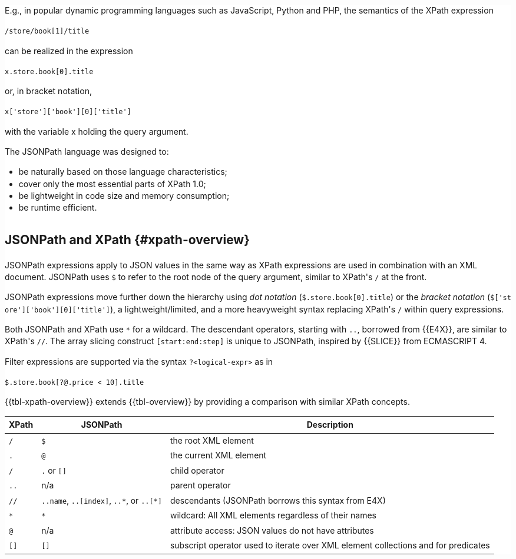 E.g., in popular dynamic programming languages such as JavaScript,
Python and PHP, the semantics of the XPath expression

~~~~ xpath
/store/book[1]/title
~~~~

can be realized in the expression

~~~~ xpath
x.store.book[0].title
~~~~

or, in bracket notation,

~~~~ xpath
x['store']['book'][0]['title']
~~~~

with the variable x holding the query argument.

The JSONPath language was designed to:

* be naturally based on those language characteristics;
* cover only the most essential parts of XPath 1.0;
* be lightweight in code size and memory consumption;
* be runtime efficient.

## JSONPath and XPath {#xpath-overview}

JSONPath expressions apply to JSON values in the same way
as XPath expressions are used in combination with an XML document.
JSONPath uses `$` to refer to the root node of the query argument, similar
to XPath's `/` at the front.

JSONPath expressions move further down the hierarchy using *dot notation*
(`$.store.book[0].title`)
or the *bracket notation*
(`$['store']['book'][0]['title']`), a lightweight/limited, and a more
heavyweight syntax replacing XPath's `/` within query expressions.

Both JSONPath and XPath use `*` for a wildcard.
The descendant operators, starting with `..`, borrowed from {{E4X}}, are similar to XPath's `//`.
The array slicing construct `[start:end:step]` is unique to JSONPath,
inspired by {{SLICE}} from ECMASCRIPT 4.

Filter expressions are supported via the syntax `?<logical-expr>` as in

~~~~ JSONPath
$.store.book[?@.price < 10].title
~~~~

{{tbl-xpath-overview}} extends {{tbl-overview}} by providing a comparison
with similar XPath concepts.

| XPath | JSONPath           | Description                                                                                                                           |
|-------|--------------------|---------------------------------------------------------------------------------------------------------------------------------------|
| `/`   | `$`                | the root XML element                                                                                                                  |
| `.`   | `@`                | the current XML element                                                                                                               |
| `/`   | `.` or `[]`        | child operator                                                                                                                        |
| `..`  | n/a                | parent operator                                                                                                                       |
| `//`  | `..name`, `..[index]`, `..*`, or `..[*]`               | descendants (JSONPath borrows this syntax from E4X)                                                                            |
| `*`   | `*`                | wildcard: All XML elements regardless of their names                                                                                  |
| `@`   | n/a                | attribute access: JSON values do not have attributes                                                                                  |
| `[]`  | `[]`               | subscript operator used to iterate over XML element collections and for predicates                                                    |

[^replace-xxxx]: RFC Ed.: throughout this section, please replace